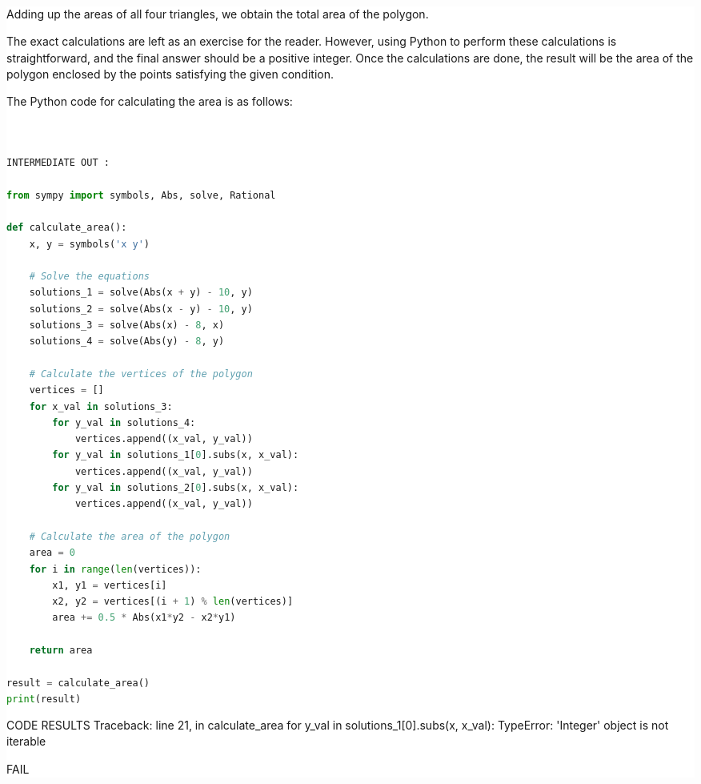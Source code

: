 Adding up the areas of all four triangles, we obtain the total area of the polygon.

The exact calculations are left as an exercise for the reader. However, using Python to perform these calculations is straightforward, and the final answer should be a positive integer. Once the calculations are done, the result will be the area of the polygon enclosed by the points satisfying the given condition.

The Python code for calculating the area is as follows:

```python


INTERMEDIATE OUT :

from sympy import symbols, Abs, solve, Rational

def calculate_area():
    x, y = symbols('x y')

    # Solve the equations
    solutions_1 = solve(Abs(x + y) - 10, y)
    solutions_2 = solve(Abs(x - y) - 10, y)
    solutions_3 = solve(Abs(x) - 8, x)
    solutions_4 = solve(Abs(y) - 8, y)

    # Calculate the vertices of the polygon
    vertices = []
    for x_val in solutions_3:
        for y_val in solutions_4:
            vertices.append((x_val, y_val))
        for y_val in solutions_1[0].subs(x, x_val):
            vertices.append((x_val, y_val))
        for y_val in solutions_2[0].subs(x, x_val):
            vertices.append((x_val, y_val))

    # Calculate the area of the polygon
    area = 0
    for i in range(len(vertices)):
        x1, y1 = vertices[i]
        x2, y2 = vertices[(i + 1) % len(vertices)]
        area += 0.5 * Abs(x1*y2 - x2*y1)

    return area

result = calculate_area()
print(result)
```

CODE RESULTS Traceback: line 21, in calculate_area
    for y_val in solutions_1[0].subs(x, x_val):
TypeError: 'Integer' object is not iterable

FAIL
